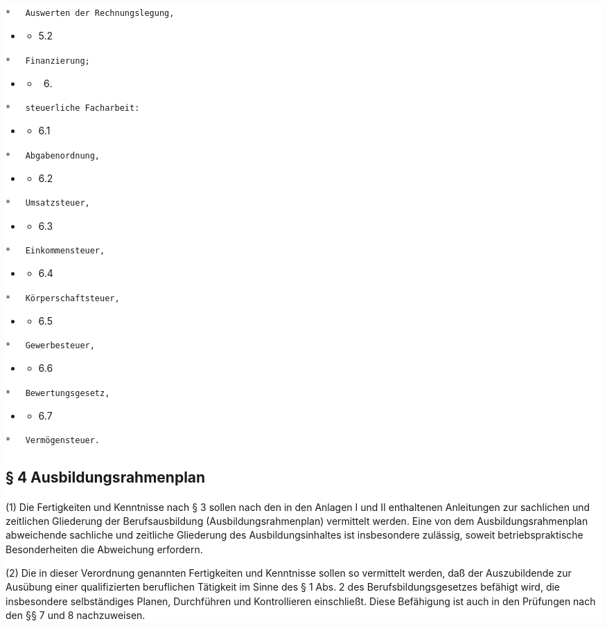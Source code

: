     *   Auswerten der Rechnungslegung,


*    *   5.2

    *   Finanzierung;


*    *   6.

    *   steuerliche Facharbeit:


*    *   6.1

    *   Abgabenordnung,


*    *   6.2

    *   Umsatzsteuer,


*    *   6.3

    *   Einkommensteuer,


*    *   6.4

    *   Körperschaftsteuer,


*    *   6.5

    *   Gewerbesteuer,


*    *   6.6

    *   Bewertungsgesetz,


*    *   6.7

    *   Vermögensteuer.

## § 4 Ausbildungsrahmenplan

(1) Die Fertigkeiten und Kenntnisse nach § 3 sollen nach den in den
Anlagen I und II enthaltenen Anleitungen zur sachlichen und zeitlichen
Gliederung der Berufsausbildung (Ausbildungsrahmenplan) vermittelt
werden. Eine von dem Ausbildungsrahmenplan abweichende sachliche und
zeitliche Gliederung des Ausbildungsinhaltes ist insbesondere
zulässig, soweit betriebspraktische Besonderheiten die Abweichung
erfordern.

(2) Die in dieser Verordnung genannten Fertigkeiten und Kenntnisse
sollen so vermittelt werden, daß der Auszubildende zur Ausübung einer
qualifizierten beruflichen Tätigkeit im Sinne des § 1 Abs. 2 des
Berufsbildungsgesetzes befähigt wird, die insbesondere selbständiges
Planen, Durchführen und Kontrollieren einschließt. Diese Befähigung
ist auch in den Prüfungen nach den §§ 7 und 8 nachzuweisen.
